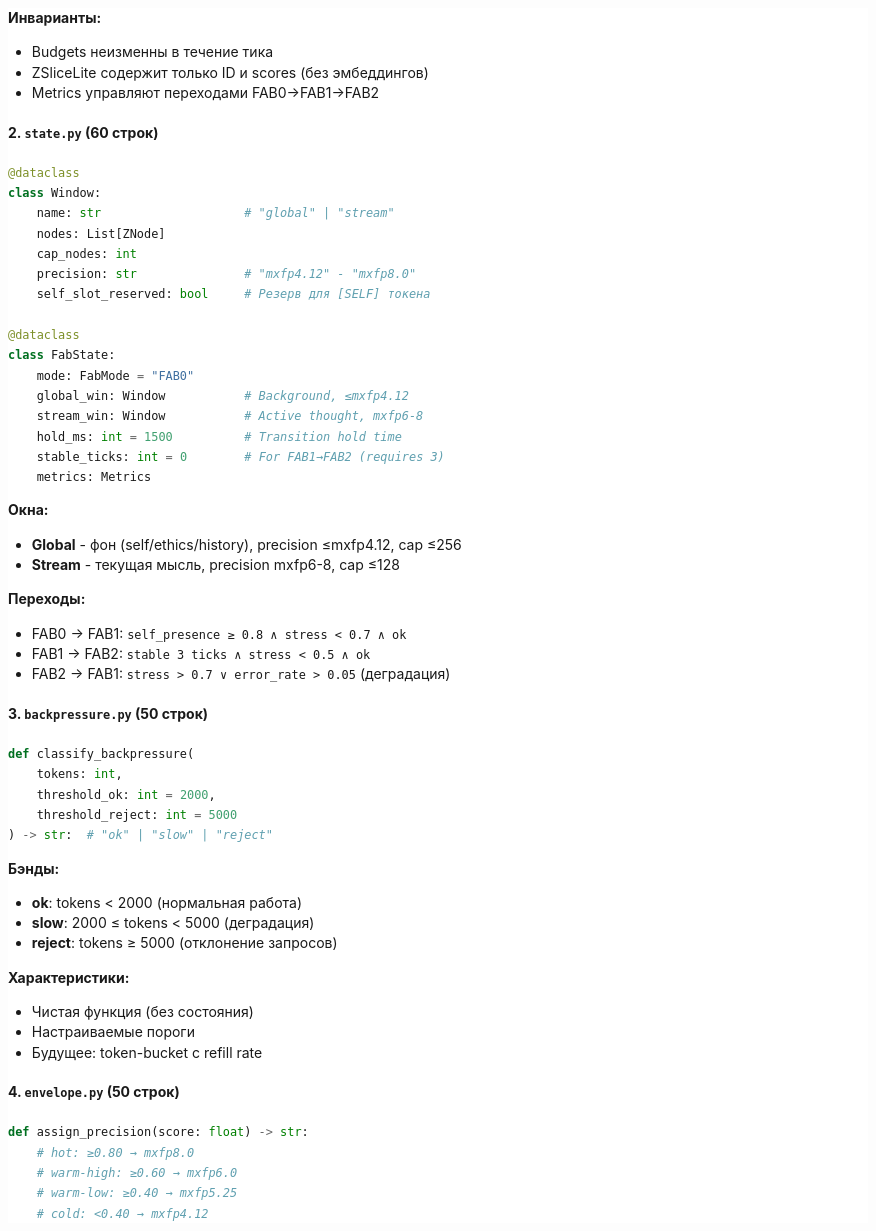 **Инварианты:**
- Budgets неизменны в течение тика
- ZSliceLite содержит только ID и scores (без эмбеддингов)
- Metrics управляют переходами FAB0→FAB1→FAB2

#### 2. `state.py` (60 строк)
```python
@dataclass
class Window:
    name: str                    # "global" | "stream"
    nodes: List[ZNode]
    cap_nodes: int
    precision: str               # "mxfp4.12" - "mxfp8.0"
    self_slot_reserved: bool     # Резерв для [SELF] токена

@dataclass
class FabState:
    mode: FabMode = "FAB0"
    global_win: Window           # Background, ≤mxfp4.12
    stream_win: Window           # Active thought, mxfp6-8
    hold_ms: int = 1500          # Transition hold time
    stable_ticks: int = 0        # For FAB1→FAB2 (requires 3)
    metrics: Metrics
```

**Окна:**
- **Global** - фон (self/ethics/history), precision ≤mxfp4.12, cap ≤256
- **Stream** - текущая мысль, precision mxfp6-8, cap ≤128

**Переходы:**
- FAB0 → FAB1: `self_presence ≥ 0.8 ∧ stress < 0.7 ∧ ok`
- FAB1 → FAB2: `stable 3 ticks ∧ stress < 0.5 ∧ ok`
- FAB2 → FAB1: `stress > 0.7 ∨ error_rate > 0.05` (деградация)

#### 3. `backpressure.py` (50 строк)
```python
def classify_backpressure(
    tokens: int,
    threshold_ok: int = 2000,
    threshold_reject: int = 5000
) -> str:  # "ok" | "slow" | "reject"
```

**Бэнды:**
- **ok**: tokens < 2000 (нормальная работа)
- **slow**: 2000 ≤ tokens < 5000 (деградация)
- **reject**: tokens ≥ 5000 (отклонение запросов)

**Характеристики:**
- Чистая функция (без состояния)
- Настраиваемые пороги
- Будущее: token-bucket с refill rate

#### 4. `envelope.py` (50 строк)
```python
def assign_precision(score: float) -> str:
    # hot: ≥0.80 → mxfp8.0
    # warm-high: ≥0.60 → mxfp6.0
    # warm-low: ≥0.40 → mxfp5.25
    # cold: <0.40 → mxfp4.12
```
